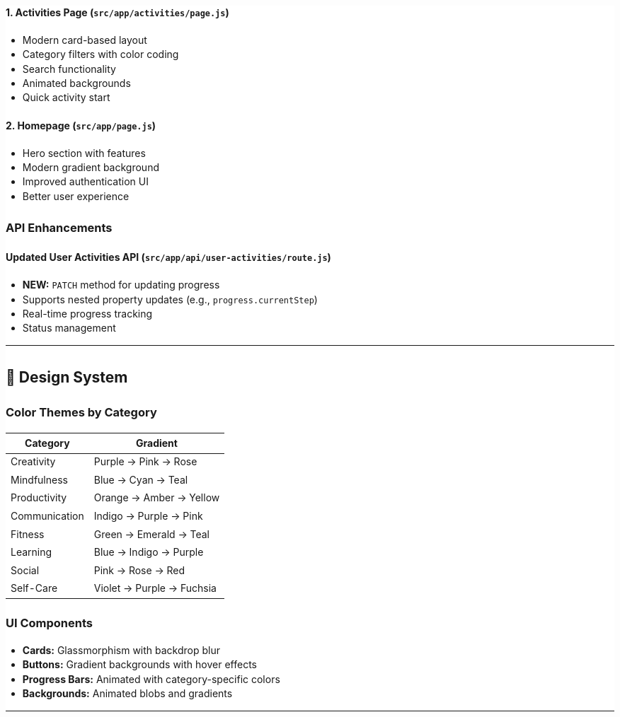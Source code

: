 #### 1. Activities Page (`src/app/activities/page.js`)
- Modern card-based layout
- Category filters with color coding
- Search functionality
- Animated backgrounds
- Quick activity start

#### 2. Homepage (`src/app/page.js`)
- Hero section with features
- Modern gradient background
- Improved authentication UI
- Better user experience

### **API Enhancements**

#### Updated User Activities API (`src/app/api/user-activities/route.js`)
- **NEW:** `PATCH` method for updating progress
- Supports nested property updates (e.g., `progress.currentStep`)
- Real-time progress tracking
- Status management

---

## 🎨 Design System

### **Color Themes by Category**

| Category | Gradient |
|----------|----------|
| Creativity | Purple → Pink → Rose |
| Mindfulness | Blue → Cyan → Teal |
| Productivity | Orange → Amber → Yellow |
| Communication | Indigo → Purple → Pink |
| Fitness | Green → Emerald → Teal |
| Learning | Blue → Indigo → Purple |
| Social | Pink → Rose → Red |
| Self-Care | Violet → Purple → Fuchsia |

### **UI Components**
- **Cards:** Glassmorphism with backdrop blur
- **Buttons:** Gradient backgrounds with hover effects
- **Progress Bars:** Animated with category-specific colors
- **Backgrounds:** Animated blobs and gradients

---